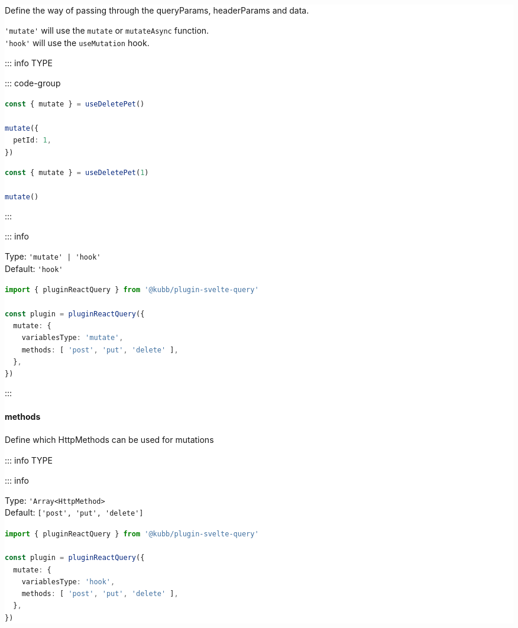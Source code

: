 Define the way of passing through the queryParams, headerParams and data.

`'mutate'` will use the `mutate` or `mutateAsync` function. <br/>
`'hook'` will use the `useMutation` hook.

::: info TYPE

::: code-group

```typescript ['mutate']
const { mutate } = useDeletePet()

mutate({
  petId: 1,
})
```

```typescript ['hook']
const { mutate } = useDeletePet(1)

mutate()
```

:::

::: info

Type: `'mutate' | 'hook'` <br/>
Default: `'hook'`

```typescript
import { pluginReactQuery } from '@kubb/plugin-svelte-query'

const plugin = pluginReactQuery({
  mutate: {
    variablesType: 'mutate',
    methods: [ 'post', 'put', 'delete' ],
  },
})
```

:::

#### methods

Define which HttpMethods can be used for mutations <br/>

::: info TYPE

::: info

Type: `'Array<HttpMethod>` <br/>
Default: `['post', 'put', 'delete']`

```typescript
import { pluginReactQuery } from '@kubb/plugin-svelte-query'

const plugin = pluginReactQuery({
  mutate: {
    variablesType: 'hook',
    methods: [ 'post', 'put', 'delete' ],
  },
})
```
